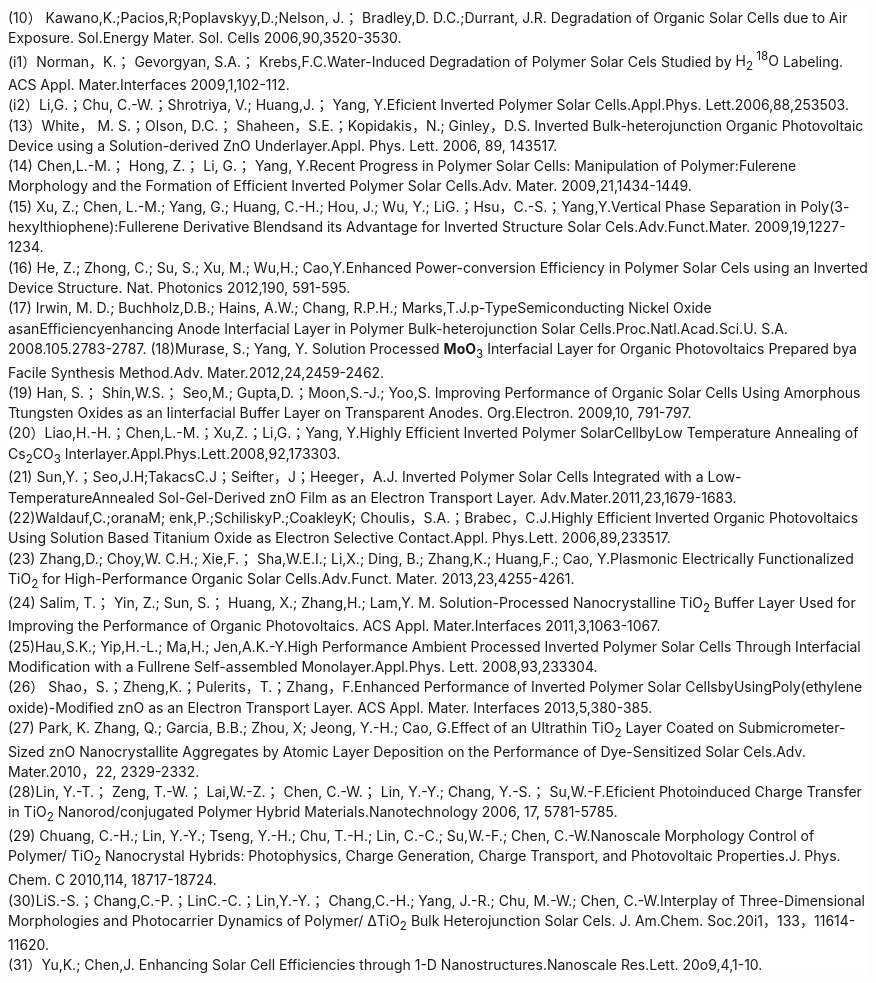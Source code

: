 (10） Kawano,K.;Pacios,R;Poplavskyy,D.;Nelson, J.； Bradley,D. D.C.;Durrant, J.R. Degradation of Organic Solar Cells due to Air Exposure. Sol.Energy Mater. Sol. Cells 2006,90,3520-3530.   
(i1）Norman，K.； Gevorgyan, S.A.； Krebs,F.C.Water-Induced Degradation of Polymer Solar Cels Studied by $\mathrm { H } _ { 2 } ^ { \mathrm { ~ 1 8 } } \mathrm { O }$ Labeling. ACS Appl. Mater.Interfaces 2009,1,102-112.   
(i2）Li,G.；Chu, C.-W.；Shrotriya, V.; Huang,J.； Yang, Y.Eficient Inverted Polymer Solar Cells.Appl.Phys. Lett.2006,88,253503. (13）White， M. S.；Olson, D.C.； Shaheen，S.E.；Kopidakis，N.; Ginley，D.S. Inverted Bulk-heterojunction Organic Photovoltaic Device using a Solution-derived ZnO Underlayer.Appl. Phys. Lett. 2006, 89, 143517.   
(14) Chen,L.-M.； Hong, Z.； Li, G.； Yang, Y.Recent Progress in Polymer Solar Cells: Manipulation of Polymer:Fulerene Morphology and the Formation of Efficient Inverted Polymer Solar Cells.Adv. Mater. 2009,21,1434-1449.   
(15) Xu, Z.; Chen, L.-M.; Yang, G.; Huang, C.-H.; Hou, J.; Wu, Y.; LiG.；Hsu，C.-S.；Yang,Y.Vertical Phase Separation in Poly(3- hexylthiophene):Fullerene Derivative Blendsand its Advantage for Inverted Structure Solar Cels.Adv.Funct.Mater. 2009,19,1227- 1234.   
(16) He, Z.; Zhong, C.; Su, S.; Xu, M.; Wu,H.; Cao,Y.Enhanced Power-conversion Efficiency in Polymer Solar Cels using an Inverted Device Structure. Nat. Photonics 2012,190, 591-595.   
(17) Irwin, M. D.; Buchholz,D.B.; Hains, A.W.; Chang, R.P.H.; Marks,T.J.p-TypeSemiconducting Nickel Oxide asanEfficiencyenhancing Anode Interfacial Layer in Polymer Bulk-heterojunction Solar Cells.Proc.Natl.Acad.Sci.U. S.A. 2008.105.2783-2787. (18)Murase, S.; Yang, Y. Solution Processed $\mathbf { M o O } _ { 3 }$ Interfacial Layer for Organic Photovoltaics Prepared bya Facile Synthesis Method.Adv. Mater.2012,24,2459-2462.   
(19) Han, S.； Shin,W.S.； Seo,M.; Gupta,D.；Moon,S.-J.; Yoo,S. Improving Performance of Organic Solar Cells Using Amorphous Ttungsten Oxides as an Iinterfacial Buffer Layer on Transparent Anodes. Org.Electron. 2009,10, 791-797.   
(20）Liao,H.-H.；Chen,L.-M.；Xu,Z.；Li,G.；Yang, Y.Highly Efficient Inverted Polymer SolarCellbyLow Temperature Annealing of $\mathrm { C s } _ { 2 } \mathrm { C O } _ { 3 }$ Interlayer.Appl.Phys.Lett.2008,92,173303.   
(21) Sun,Y.；Seo,J.H;TakacsC.J；Seifter，J；Heeger，A.J. Inverted Polymer Solar Cells Integrated with a Low-TemperatureAnnealed Sol-Gel-Derived $\mathrm { z n O }$ Film as an Electron Transport Layer. Adv.Mater.2011,23,1679-1683.   
(22)Waldauf,C.;oranaM; enk,P.;SchiliskyP.;CoakleyK; Choulis，S.A.；Brabec，C.J.Highly Efficient Inverted Organic Photovoltaics Using Solution Based Titanium Oxide as Electron Selective Contact.Appl. Phys.Lett. 2006,89,233517.   
(23) Zhang,D.; Choy,W. C.H.; Xie,F.； Sha,W.E.I.; Li,X.; Ding, B.; Zhang,K.; Huang,F.; Cao, Y.Plasmonic Electrically Functionalized $\mathrm { T i O } _ { 2 }$ for High-Performance Organic Solar Cells.Adv.Funct. Mater. 2013,23,4255-4261.   
(24) Salim, T.； Yin, Z.; Sun, S.； Huang, X.; Zhang,H.; Lam,Y. M. Solution-Processed Nanocrystalline $\mathrm { T i O } _ { 2 }$ Buffer Layer Used for Improving the Performance of Organic Photovoltaics. ACS Appl. Mater.Interfaces 2011,3,1063-1067.   
(25)Hau,S.K.; Yip,H.-L.; Ma,H.; Jen,A.K.-Y.High Performance Ambient Processed Inverted Polymer Solar Cells Through Interfacial Modification with a Fullrene Self-assembled Monolayer.Appl.Phys. Lett. 2008,93,233304.   
(26） Shao，S.；Zheng,K.；Pulerits，T.；Zhang，F.Enhanced Performance of Inverted Polymer Solar CellsbyUsingPoly(ethylene oxide)-Modified $\mathrm { z n O }$ as an Electron Transport Layer. ACS Appl. Mater. Interfaces 2013,5,380-385.   
(27) Park, ${ \mathrm { K } } . { \mathrm { } }$ Zhang, $\mathrm { Q . ; }$ Garcia, B.B.; Zhou, X; Jeong, Y.-H.; Cao, G.Effect of an Ultrathin $\mathrm { T i O } _ { 2 }$ Layer Coated on Submicrometer-Sized $\mathrm { { z n O } }$ Nanocrystallite Aggregates by Atomic Layer Deposition on the Performance of Dye-Sensitized Solar Cels.Adv. Mater.2010，22, 2329-2332.   
(28)Lin, Y.-T.； Zeng, T.-W.； Lai,W.-Z.； Chen, C.-W.； Lin, Y.-Y.; Chang, Y.-S.； Su,W.-F.Eficient Photoinduced Charge Transfer in $\mathrm { T i O } _ { 2 }$ Nanorod/conjugated Polymer Hybrid Materials.Nanotechnology 2006, 17, 5781-5785.   
(29) Chuang, C.-H.; Lin, Y.-Y.; Tseng, Y.-H.; Chu, T.-H.; Lin, C.-C.; Su,W.-F.; Chen, C.-W.Nanoscale Morphology Control of Polymer/ $\mathrm { T i O } _ { 2 }$ Nanocrystal Hybrids: Photophysics, Charge Generation, Charge Transport, and Photovoltaic Properties.J. Phys. Chem. C 2010,114, 18717-18724.   
(30)LiS.-S.；Chang,C.-P.；LinC.-C.；Lin,Y.-Y.； Chang,C.-H.; Yang, J.-R.; Chu, M.-W.; Chen, C.-W.Interplay of Three-Dimensional Morphologies and Photocarrier Dynamics of Polymer/ $\mathrm { \Delta T i O } _ { 2 }$ Bulk Heterojunction Solar Cels. J. Am.Chem. Soc.20i1，133，11614- 11620.   
(31）Yu,K.; Chen,J. Enhancing Solar Cell Efficiencies through 1-D Nanostructures.Nanoscale Res.Lett. 20o9,4,1-10.   